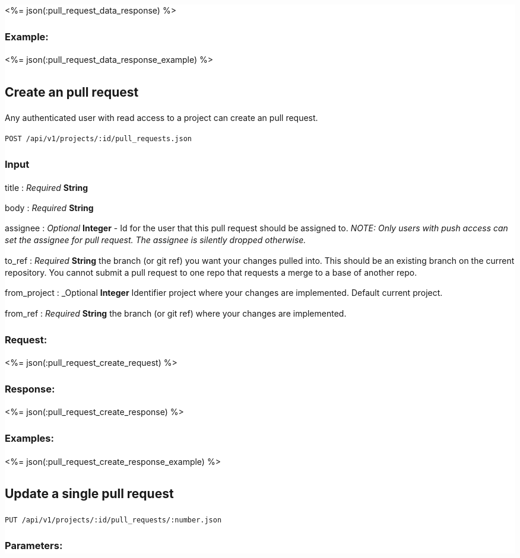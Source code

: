 <%= json(:pull_request_data_response) %>

### Example:

<%= json(:pull_request_data_response_example) %>

## Create an pull request

Any authenticated user with read access to a project can create an pull request.

    POST /api/v1/projects/:id/pull_requests.json

### Input

title
: _Required_ **String**

body
: _Required_ **String**

assignee
: _Optional_ **Integer** - Id for the user that this pull request should be
assigned to. _NOTE: Only users with push access can set the assignee for
pull request. The assignee is silently dropped otherwise._

to_ref
: _Required_ **String** the branch (or git ref) you want your changes pulled into.
This should be an existing branch on the current repository.
You cannot submit a pull request to one repo that requests a merge to a base of another repo.

from_project
: _Optional **Integer** Identifier project where your changes are implemented. Default current project.

from_ref
: _Required_ **String** the branch (or git ref) where your changes are implemented.

### Request:

<%= json(:pull_request_create_request) %>

### Response:

<%= json(:pull_request_create_response) %>

### Examples:

<%= json(:pull_request_create_response_example) %>

## Update a single pull request

    PUT /api/v1/projects/:id/pull_requests/:number.json

### Parameters:
